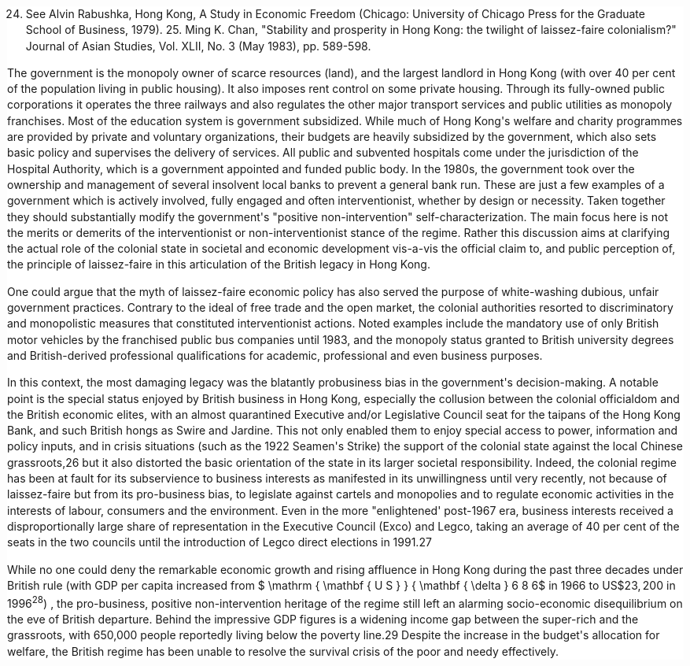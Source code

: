 24. See Alvin Rabushka, Hong Kong, A Study in Economic Freedom (Chicago: University of Chicago Press for the Graduate School of Business, 1979). 25. Ming K. Chan, "Stability and prosperity in Hong Kong: the twilight of laissez-faire colonialism?" Journal of Asian Studies, Vol. XLII, No. 3 (May 1983), pp. 589-598.

The government is the monopoly owner of scarce resources (land), and the largest landlord in Hong Kong (with over 40 per cent of the population living in public housing). It also imposes rent control on some private housing. Through its fully-owned public corporations it operates the three railways and also regulates the other major transport services and public utilities as monopoly franchises. Most of the education system is government subsidized. While much of Hong Kong's welfare and charity programmes are provided by private and voluntary organizations, their budgets are heavily subsidized by the government, which also sets basic policy and supervises the delivery of services. All public and subvented hospitals come under the jurisdiction of the Hospital Authority, which is a government appointed and funded public body. In the 1980s, the government took over the ownership and management of several insolvent local banks to prevent a general bank run. These are just a few examples of a government which is actively involved, fully engaged and often interventionist, whether by design or necessity. Taken together they should substantially modify the government's "positive non-intervention" self-characterization. The main focus here is not the merits or demerits of the interventionist or non-interventionist stance of the regime. Rather this discussion aims at clarifying the actual role of the colonial state in societal and economic development vis-a-vis the official claim to, and public perception of, the principle of laissez-faire in this articulation of the British legacy in Hong Kong.

One could argue that the myth of laissez-faire economic policy has also served the purpose of white-washing dubious, unfair government practices. Contrary to the ideal of free trade and the open market, the colonial authorities resorted to discriminatory and monopolistic measures that constituted interventionist actions. Noted examples include the mandatory use of only British motor vehicles by the franchised public bus companies until 1983, and the monopoly status granted to British university degrees and British-derived professional qualifications for academic, professional and even business purposes.

In this context, the most damaging legacy was the blatantly probusiness bias in the government's decision-making. A notable point is the special status enjoyed by British business in Hong Kong, especially the collusion between the colonial officialdom and the British economic elites, with an almost quarantined Executive and/or Legislative Council seat for the taipans of the Hong Kong Bank, and such British hongs as Swire and Jardine. This not only enabled them to enjoy special access to power, information and policy inputs, and in crisis situations (such as the 1922 Seamen's Strike) the support of the colonial state against the local Chinese grassroots,26 but it also distorted the basic orientation of the state in its larger societal responsibility. Indeed, the colonial regime has been at fault for its subservience to business interests as manifested in its unwillingness until very recently, not because of laissez-faire but from its pro-business bias, to legislate against cartels and monopolies and to regulate economic activities in the interests of labour, consumers and the environment. Even in the more "enlightened' post-1967 era, business interests received a disproportionally large share of representation in the Executive Council (Exco) and Legco, taking an average of 40 per cent of the seats in the two councils until the introduction of Legco direct elections in 1991.27

While no one could deny the remarkable economic growth and rising affluence in Hong Kong during the past three decades under British rule (with GDP per capita increased from $ \mathrm { \mathbf { U S } }  \{ \mathbf { \delta }  6 8 6$ in 1966 to $\mathrm { U S } \$ 23,200$ in $1 9 9 6 ^ { 2 8 } )$ , the pro-business, positive non-intervention heritage of the regime still left an alarming socio-economic disequilibrium on the eve of British departure. Behind the impressive GDP figures is a widening income gap between the super-rich and the grassroots, with 650,000 people reportedly living below the poverty line.29 Despite the increase in the budget's allocation for welfare, the British regime has been unable to resolve the survival crisis of the poor and needy effectively.
